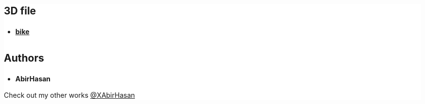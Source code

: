 

## 3D file
* **[bike](3d/bike.fbx)**

## Authors

* **AbirHasan**

Check out my other works [@XAbirHasan](https://github.com/XAbirHasan)

